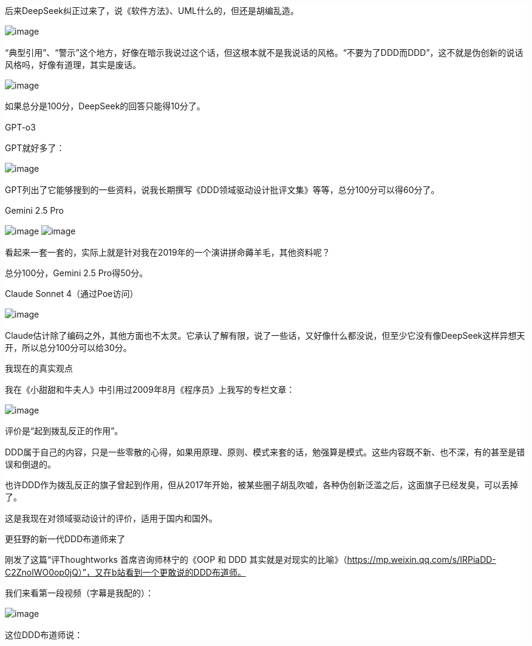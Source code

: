 后来DeepSeek纠正过来了，说《软件方法》、UML什么的，但还是胡编乱造。

<img width="1013" height="977" alt="image" src="https://github.com/user-attachments/assets/743090b7-3cca-46ca-b311-f078095a86cf" />

“典型引用”、“警示”这个地方，好像在暗示我说过这个话，但这根本就不是我说话的风格。“不要为了DDD而DDD”，这不就是伪创新的说话风格吗，好像有道理，其实是废话。

<img width="959" height="481" alt="image" src="https://github.com/user-attachments/assets/1b8bdf6d-1e47-43f5-95ba-aa827091d73c" />

如果总分是100分，DeepSeek的回答只能得10分了。

GPT-o3

GPT就好多了：

<img width="1080" height="1142" alt="image" src="https://github.com/user-attachments/assets/39f80f2a-b3b7-45c5-89da-f720fdda593a" />

GPT列出了它能够搜到的一些资料，说我长期撰写《DDD领域驱动设计批评文集》等等，总分100分可以得60分了。

Gemini 2.5 Pro

<img width="1080" height="1018" alt="image" src="https://github.com/user-attachments/assets/f5099848-ac67-4e49-b20a-3aae848bde56" />

<img width="1080" height="756" alt="image" src="https://github.com/user-attachments/assets/e39d7180-6cd5-42b6-bb16-877e094aa9ee" />

看起来一套一套的，实际上就是针对我在2019年的一个演讲拼命薅羊毛，其他资料呢？

总分100分，Gemini 2.5 Pro得50分。

Claude Sonnet 4（通过Poe访问）

<img width="1080" height="674" alt="image" src="https://github.com/user-attachments/assets/5a6b487f-9b2b-44a9-b7ee-107d1cee6ae4" />

Claude估计除了编码之外，其他方面也不太灵。它承认了解有限，说了一些话，又好像什么都没说，但至少它没有像DeepSeek这样异想天开，所以总分100分可以给30分。

我现在的真实观点

我在《小甜甜和牛夫人》中引用过2009年8月《程序员》上我写的专栏文章：

<img width="1080" height="772" alt="image" src="https://github.com/user-attachments/assets/222381d3-3de2-4eda-a0f0-d0c118415957" />

评价是“起到拨乱反正的作用”。

DDD属于自己的内容，只是一些零散的心得，如果用原理、原则、模式来套的话，勉强算是模式。这些内容既不新、也不深，有的甚至是错误和倒退的。

也许DDD作为拨乱反正的旗子曾起到作用，但从2017年开始，被某些圈子胡乱吹嘘，各种伪创新泛滥之后，这面旗子已经发臭，可以丢掉了。

这是我现在对领域驱动设计的评价，适用于国内和国外。

更狂野的新一代DDD布道师来了

刚发了这篇“评Thoughtworks 首席咨询师林宁的《OOP 和 DDD 其实就是对现实的比喻》（https://mp.weixin.qq.com/s/IRPiaDD-C2ZnolWO0op0jQ）”，又在b站看到一个更敢说的DDD布道师。

我们来看第一段视频（字幕是我配的）：

<img width="570" height="570" alt="image" src="https://github.com/user-attachments/assets/23c22c29-70dc-4ea3-ba3c-f992a9eb8183" />

这位DDD布道师说：
